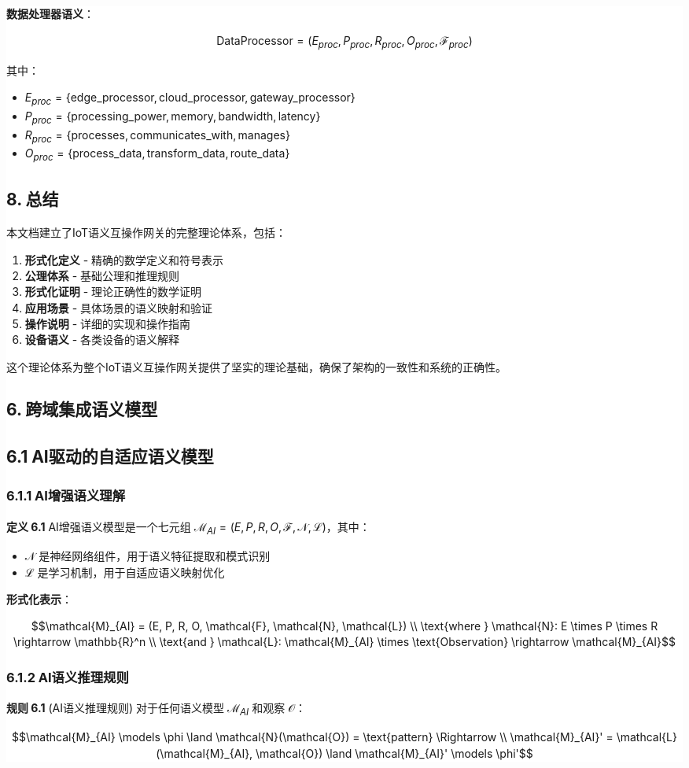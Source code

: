 **数据处理器语义**：

```math
\text{DataProcessor} = (E_{proc}, P_{proc}, R_{proc}, O_{proc}, \mathcal{F}_{proc})
```

其中：

- $E_{proc} = \{\text{edge_processor}, \text{cloud_processor}, \text{gateway_processor}\}$
- $P_{proc} = \{\text{processing_power}, \text{memory}, \text{bandwidth}, \text{latency}\}$
- $R_{proc} = \{\text{processes}, \text{communicates_with}, \text{manages}\}$
- $O_{proc} = \{\text{process_data}, \text{transform_data}, \text{route_data}\}$

## 8. 总结

本文档建立了IoT语义互操作网关的完整理论体系，包括：

1. **形式化定义** - 精确的数学定义和符号表示
2. **公理体系** - 基础公理和推理规则
3. **形式化证明** - 理论正确性的数学证明
4. **应用场景** - 具体场景的语义映射和验证
5. **操作说明** - 详细的实现和操作指南
6. **设备语义** - 各类设备的语义解释

这个理论体系为整个IoT语义互操作网关提供了坚实的理论基础，确保了架构的一致性和系统的正确性。

## 6. 跨域集成语义模型

## 6.1 AI驱动的自适应语义模型

### 6.1.1 AI增强语义理解

**定义 6.1** AI增强语义模型是一个七元组 $\mathcal{M}_{AI} = (E, P, R, O, \mathcal{F}, \mathcal{N}, \mathcal{L})$，其中：

- $\mathcal{N}$ 是神经网络组件，用于语义特征提取和模式识别
- $\mathcal{L}$ 是学习机制，用于自适应语义映射优化

**形式化表示**：

```math
\mathcal{M}_{AI} = (E, P, R, O, \mathcal{F}, \mathcal{N}, \mathcal{L}) \\
\text{where } \mathcal{N}: E \times P \times R \rightarrow \mathbb{R}^n \\
\text{and } \mathcal{L}: \mathcal{M}_{AI} \times \text{Observation} \rightarrow \mathcal{M}_{AI}
```

### 6.1.2 AI语义推理规则

**规则 6.1** (AI语义推理规则) 对于任何语义模型 $\mathcal{M}_{AI}$ 和观察 $\mathcal{O}$：

```math
\mathcal{M}_{AI} \models \phi \land \mathcal{N}(\mathcal{O}) = \text{pattern} \Rightarrow \\
\mathcal{M}_{AI}' = \mathcal{L}(\mathcal{M}_{AI}, \mathcal{O}) \land \mathcal{M}_{AI}' \models \phi'
```
